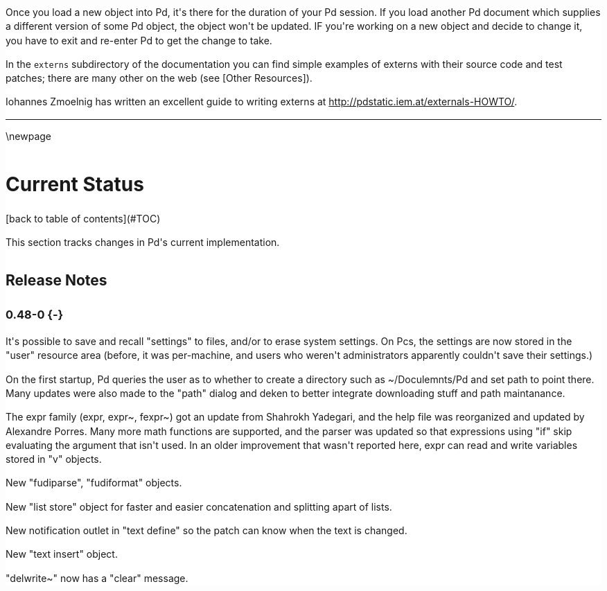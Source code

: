 Once you load a new object into Pd, it's there for the duration of your Pd
session. If you load another Pd document which supplies a different version of
some Pd object, the object won't be updated. IF you're working on a new object
and decide to change it, you have to exit and re-enter Pd to get the change to
take.

In the `externs` subdirectory of the documentation you can find simple examples
of externs with their source code and test patches; there are many other on
the web (see [Other Resources]).

Iohannes Zmoelnig has written an excellent guide to writing externs at
<http://pdstatic.iem.at/externals-HOWTO/>.

----

\newpage

Current Status
==============

<p>[back to table of contents](#TOC)</p>

This section tracks changes in Pd's current implementation.

## Release Notes

### 0.48-0 {-}

It's possible to save and recall "settings" to files, and/or to erase system
settings. On Pcs, the settings are now stored in the "user" resource area
(before, it was per-machine, and users who weren't administrators apparently
couldn't save their settings.)

On the first startup, Pd queries the user as to whether to create a directory
such as \~/Doculemnts/Pd and set path to point there. Many updates were also
made to the "path" dialog and deken to better integrate downloading stuff and
path maintanance.

The expr family (expr, expr\~, fexpr\~) got an update from Shahrokh Yadegari,
and the help file was reorganized and updated by Alexandre Porres. Many more
math functions are supported, and the parser was updated so that expressions
using "if" skip evaluating the argument that isn't used. In an older improvement
that wasn't reported here, expr can read and write variables stored in "v"
objects.

New "fudiparse", "fudiformat" objects.

New "list store" object for faster and easier concatenation and splitting apart
of lists.

New notification outlet in "text define" so the patch can know when the text is
changed.

New "text insert" object.

"delwrite\~" now has a "clear" message.
